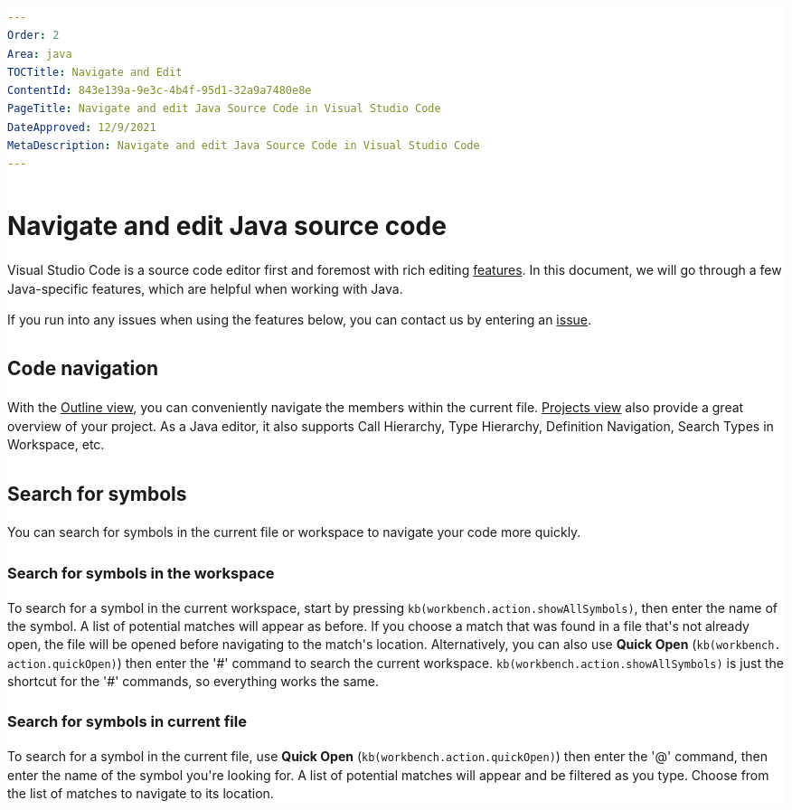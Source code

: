 ```yaml
---
Order: 2
Area: java
TOCTitle: Navigate and Edit
ContentId: 843e139a-9e3c-4b4f-95d1-32a9a7480e8e
PageTitle: Navigate and edit Java Source Code in Visual Studio Code
DateApproved: 12/9/2021
MetaDescription: Navigate and edit Java Source Code in Visual Studio Code
---
```


# Navigate and edit Java source code

Visual Studio Code is a source code editor first and foremost with rich editing [features](/docs/editor/codebasics.md). In this document, we will go through a few Java-specific features, which are helpful when working with Java.

If you run into any issues when using the features below, you can contact us by entering an [issue](https://github.com/microsoft/vscode-java-pack/issues).

## Code navigation

With the [Outline view](/docs/getstarted/userinterface.md#outline-view), you can conveniently navigate the members within the current file. [Projects view](/docs/java/java-project.md#projects-view) also provide a great overview of your project. As a Java editor, it also supports Call Hierarchy, Type Hierarchy, Definition Navigation, Search Types in Workspace, etc.

## Search for symbols

You can search for symbols in the current file or workspace to navigate your code more quickly.

### Search for symbols in the workspace

To search for a symbol in the current workspace, start by pressing `kb(workbench.action.showAllSymbols)`, then enter the name of the symbol. A list of potential matches will appear as before. If you choose a match that was found in a file that's not already open, the file will be opened before navigating to the match's location. Alternatively, you can also use **Quick Open** (`kb(workbench.action.quickOpen)`) then enter the '#' command to search the current workspace. `kb(workbench.action.showAllSymbols)` is just the shortcut for the '#' commands, so everything works the same.

<video autoplay loop muted playsinline controls title="Search for symbols in the workspace">
  <source src="/docs/java/java-editing/search-in-workspace.mp4" type="video/mp4" />
</video>

### Search for symbols in current file

To search for a symbol in the current file, use **Quick Open** (`kb(workbench.action.quickOpen)`) then enter the '@' command, then enter the name of the symbol you're looking for. A list of potential matches will appear and be filtered as you type. Choose from the list of matches to navigate to its location.
